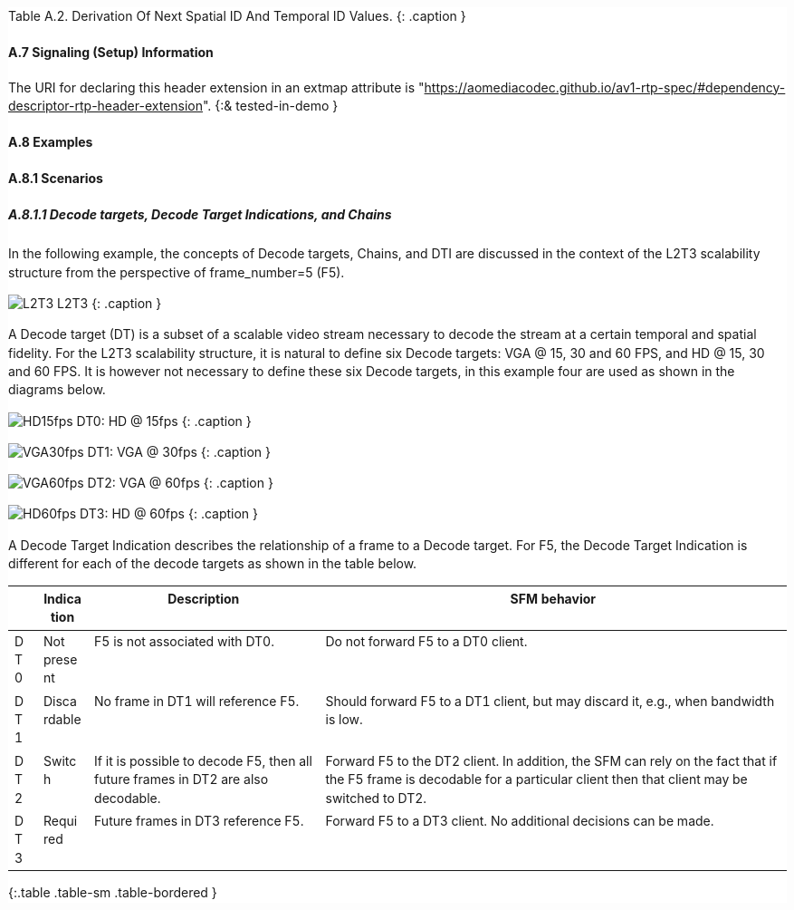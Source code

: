 Table A.2. Derivation Of Next Spatial ID And Temporal ID Values.
{: .caption }



#### A.7 Signaling (Setup) Information

The URI for declaring this header extension in an extmap attribute is "https://aomediacodec.github.io/av1-rtp-spec/#dependency-descriptor-rtp-header-extension".
{:& tested-in-demo }


#### A.8 Examples


#### A.8.1 Scenarios


##### A.8.1.1 Decode targets, Decode Target Indications, and Chains
In the following example, the concepts of Decode targets, Chains, and DTI are discussed in the context of the L2T3 scalability structure from the perspective of frame_number=5 (F5).

![L2T3](assets/images/L2T3.svg)
L2T3
{: .caption }

A Decode target (DT) is a subset of a scalable video stream necessary to decode the stream at a certain temporal and spatial fidelity. For the L2T3 scalability structure, it is natural to define six Decode targets: VGA @ 15, 30 and 60 FPS, and HD @ 15, 30 and 60 FPS. It is however not necessary to define these six Decode targets, in this example four are used as shown in the diagrams below.

![HD15fps](assets/images/L2T3_DT0.svg)
DT0: HD @ 15fps
{: .caption }

![VGA30fps](assets/images/L2T3_DT1.svg)
DT1: VGA @ 30fps
{: .caption }

![VGA60fps](assets/images/L2T3_DT2.svg)
DT2: VGA @ 60fps
{: .caption }

![HD60fps](assets/images/L2T3_DT3.svg)
DT3: HD @ 60fps
{: .caption }

A Decode Target Indication describes the relationship of a frame to a Decode target. For F5, the Decode Target Indication is different for each of the decode targets as shown in the table below.

|     |  Indication |   Description    |  SFM behavior |
|-----|-------------|------------------|---------------|
| DT0 | Not present | F5 is not associated with DT0. | Do not forward F5 to a DT0 client. |
| DT1 | Discardable | No frame in DT1 will reference F5. | Should forward F5 to a DT1 client, but may discard it, e.g., when bandwidth is low. |
| DT2 | Switch      | If it is possible to decode F5, then all future frames in DT2 are also decodable. | Forward F5 to the DT2 client. In addition, the SFM can rely on the fact that if the F5 frame is decodable for a particular client then that client may be switched to DT2. |
| DT3 | Required    | Future frames in DT3 reference F5. | Forward F5 to a DT3 client. No additional decisions can be made. |
{:.table .table-sm .table-bordered }
